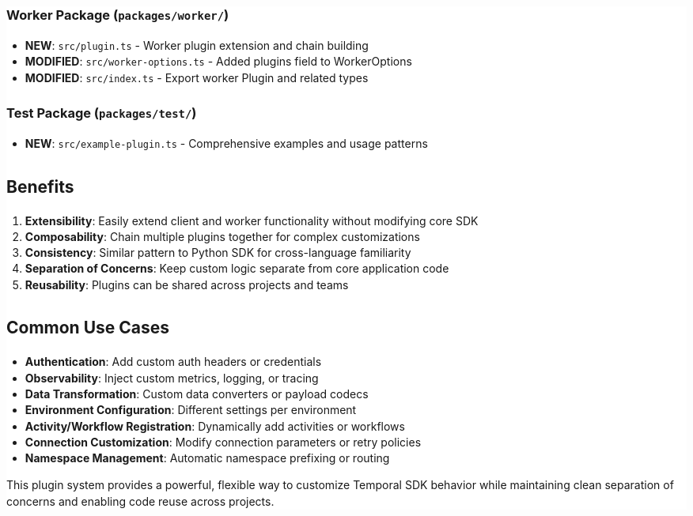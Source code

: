 ### Worker Package (`packages/worker/`)
- **NEW**: `src/plugin.ts` - Worker plugin extension and chain building
- **MODIFIED**: `src/worker-options.ts` - Added plugins field to WorkerOptions  
- **MODIFIED**: `src/index.ts` - Export worker Plugin and related types

### Test Package (`packages/test/`)
- **NEW**: `src/example-plugin.ts` - Comprehensive examples and usage patterns

## Benefits

1. **Extensibility**: Easily extend client and worker functionality without modifying core SDK
2. **Composability**: Chain multiple plugins together for complex customizations
3. **Consistency**: Similar pattern to Python SDK for cross-language familiarity
4. **Separation of Concerns**: Keep custom logic separate from core application code
5. **Reusability**: Plugins can be shared across projects and teams

## Common Use Cases

- **Authentication**: Add custom auth headers or credentials
- **Observability**: Inject custom metrics, logging, or tracing
- **Data Transformation**: Custom data converters or payload codecs
- **Environment Configuration**: Different settings per environment
- **Activity/Workflow Registration**: Dynamically add activities or workflows
- **Connection Customization**: Modify connection parameters or retry policies
- **Namespace Management**: Automatic namespace prefixing or routing

This plugin system provides a powerful, flexible way to customize Temporal SDK behavior while maintaining clean separation of concerns and enabling code reuse across projects. 